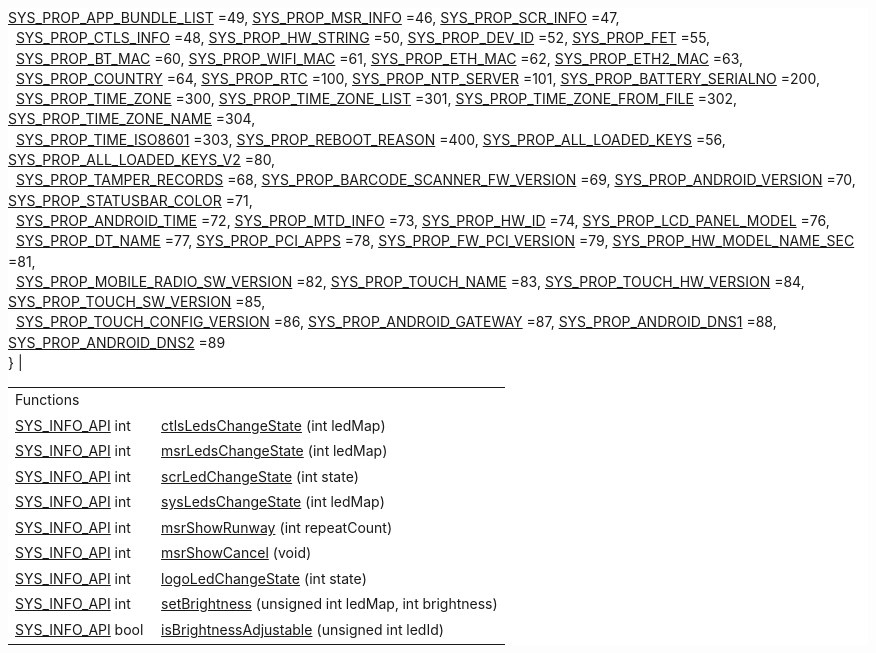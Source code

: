 [SYS_PROP_APP_BUNDLE_LIST](#aaa98bbf503c2b2cb3ebd81f35b5cb6c5a93c85c8a6862d9c5d4ed929a51ed05dc) =49, [SYS_PROP_MSR_INFO](#aaa98bbf503c2b2cb3ebd81f35b5cb6c5a2ab3fe72ee58842ffc1bdec55d46fd87) =46, [SYS_PROP_SCR_INFO](#aaa98bbf503c2b2cb3ebd81f35b5cb6c5a8bd463a79a4fff2cb3aa4757eac001ea) =47,<br/>  [SYS_PROP_CTLS_INFO](#aaa98bbf503c2b2cb3ebd81f35b5cb6c5a9fb203fa02fbd686ad551a3a4b5b03fb) =48, [SYS_PROP_HW_STRING](#aaa98bbf503c2b2cb3ebd81f35b5cb6c5a820afb457966ee7375403baafc447e79) =50, [SYS_PROP_DEV_ID](#aaa98bbf503c2b2cb3ebd81f35b5cb6c5a50413150d2cf5c39a43f0128621e0482) =52, [SYS_PROP_FET](#aaa98bbf503c2b2cb3ebd81f35b5cb6c5a04847409c2a101bf3abcc2e3b05fe671) =55,<br/>  [SYS_PROP_BT_MAC](#aaa98bbf503c2b2cb3ebd81f35b5cb6c5a71fdcddc54ae6bd5740eb99054ffec9c) =60, [SYS_PROP_WIFI_MAC](#aaa98bbf503c2b2cb3ebd81f35b5cb6c5abfc879b8385f2e14158be213f55b90c4) =61, [SYS_PROP_ETH_MAC](#aaa98bbf503c2b2cb3ebd81f35b5cb6c5ab3e3c166a26b816acf61f7bc2bc94912) =62, [SYS_PROP_ETH2_MAC](#aaa98bbf503c2b2cb3ebd81f35b5cb6c5ae8d206bf1bf48cd4dd5445b60911343b) =63,<br/>  [SYS_PROP_COUNTRY](#aaa98bbf503c2b2cb3ebd81f35b5cb6c5a204a207f84472bea854184a4affb74a7) =64, [SYS_PROP_RTC](#aaa98bbf503c2b2cb3ebd81f35b5cb6c5acc6155fb36b174c57c784326228e50a3) =100, [SYS_PROP_NTP_SERVER](#aaa98bbf503c2b2cb3ebd81f35b5cb6c5ae5a863c5d8864f466473646efd9885fe) =101, [SYS_PROP_BATTERY_SERIALNO](#aaa98bbf503c2b2cb3ebd81f35b5cb6c5a9da144330f85e3767920716128cfec94) =200,<br/>  [SYS_PROP_TIME_ZONE](#aaa98bbf503c2b2cb3ebd81f35b5cb6c5af86d8d7cfe224b255b9642e863fe4b07) =300, [SYS_PROP_TIME_ZONE_LIST](#aaa98bbf503c2b2cb3ebd81f35b5cb6c5af53e6ac1fc05d6b953c802067587f8e1) =301, [SYS_PROP_TIME_ZONE_FROM_FILE](#aaa98bbf503c2b2cb3ebd81f35b5cb6c5a11b66a87725375dfff3ff9cecca51375) =302, [SYS_PROP_TIME_ZONE_NAME](#aaa98bbf503c2b2cb3ebd81f35b5cb6c5a418649eca34ab3a86418cc1846adf062) =304,<br/>  [SYS_PROP_TIME_ISO8601](#aaa98bbf503c2b2cb3ebd81f35b5cb6c5a94fc9dde3f48015c6d3ab0ad42338293) =303, [SYS_PROP_REBOOT_REASON](#aaa98bbf503c2b2cb3ebd81f35b5cb6c5ae79dd5af0c3fcae3268e1c74da0387e7) =400, [SYS_PROP_ALL_LOADED_KEYS](#aaa98bbf503c2b2cb3ebd81f35b5cb6c5a6d56e1f9158ae2a3654065a855c5df90) =56, [SYS_PROP_ALL_LOADED_KEYS_V2](#aaa98bbf503c2b2cb3ebd81f35b5cb6c5a22c87a9c4e15c984c3af9697edd4d253) =80,<br/>  [SYS_PROP_TAMPER_RECORDS](#aaa98bbf503c2b2cb3ebd81f35b5cb6c5ae1272a1a468b0a7692d950b41ba50a88) =68, [SYS_PROP_BARCODE_SCANNER_FW_VERSION](#aaa98bbf503c2b2cb3ebd81f35b5cb6c5ab358e2b432363ea56fee93f360bc41c3) =69, [SYS_PROP_ANDROID_VERSION](#aaa98bbf503c2b2cb3ebd81f35b5cb6c5a995dc60fe948eb479e8e59d2fbb66685) =70, [SYS_PROP_STATUSBAR_COLOR](#aaa98bbf503c2b2cb3ebd81f35b5cb6c5a9fced6aaff93a1decfac22b8bbf9a232) =71,<br/>  [SYS_PROP_ANDROID_TIME](#aaa98bbf503c2b2cb3ebd81f35b5cb6c5ada1b86b61a94b461d95909a82681b6a7) =72, [SYS_PROP_MTD_INFO](#aaa98bbf503c2b2cb3ebd81f35b5cb6c5a9b246aaf364d64b76d6c78e0d86af640) =73, [SYS_PROP_HW_ID](#aaa98bbf503c2b2cb3ebd81f35b5cb6c5a0b9617674a9d745f38290f36d6197848) =74, [SYS_PROP_LCD_PANEL_MODEL](#aaa98bbf503c2b2cb3ebd81f35b5cb6c5abfd76aaae223630aedbe51f14d43e865) =76,<br/>  [SYS_PROP_DT_NAME](#aaa98bbf503c2b2cb3ebd81f35b5cb6c5a49602db3d2f22d0ed1210e21a092a654) =77, [SYS_PROP_PCI_APPS](#aaa98bbf503c2b2cb3ebd81f35b5cb6c5a080de5bf14f866384329233e8c4a1bde) =78, [SYS_PROP_FW_PCI_VERSION](#aaa98bbf503c2b2cb3ebd81f35b5cb6c5aca5a1c92bfa6163af1228294bf2adbca) =79, [SYS_PROP_HW_MODEL_NAME_SEC](#aaa98bbf503c2b2cb3ebd81f35b5cb6c5a832c4fc03cdc12433b7c7af94f521f10) =81,<br/>  [SYS_PROP_MOBILE_RADIO_SW_VERSION](#aaa98bbf503c2b2cb3ebd81f35b5cb6c5a53c2e133b245023c89afe8ed54ed17ec) =82, [SYS_PROP_TOUCH_NAME](#aaa98bbf503c2b2cb3ebd81f35b5cb6c5a24269c1926357ee3c6dfd9a278b2d3bd) =83, [SYS_PROP_TOUCH_HW_VERSION](#aaa98bbf503c2b2cb3ebd81f35b5cb6c5a33054a071b5e7070d27574a35c421a2a) =84, [SYS_PROP_TOUCH_SW_VERSION](#aaa98bbf503c2b2cb3ebd81f35b5cb6c5ac0bdb84838ac7073f6980e30115c09a9) =85,<br/>  [SYS_PROP_TOUCH_CONFIG_VERSION](#aaa98bbf503c2b2cb3ebd81f35b5cb6c5a705e026b15184535f093a4b69ae4d1dc) =86, [SYS_PROP_ANDROID_GATEWAY](#aaa98bbf503c2b2cb3ebd81f35b5cb6c5abce7c9c1828c1f109b1db45ee0bef855) =87, [SYS_PROP_ANDROID_DNS1](#aaa98bbf503c2b2cb3ebd81f35b5cb6c5a38554f4c78dc32a40bf4b3c16ca3a24f) =88, [SYS_PROP_ANDROID_DNS2](#aaa98bbf503c2b2cb3ebd81f35b5cb6c5a54de65f74acca0e59f0be26dd73e498f) =89<br/>} |

|  |  |
|----|----|
| Functions |  |
| <a href="dllspec_8h.md#a06244aced91c3fbc18547181038765aa">SYS_INFO_API</a> int  | [ctlsLedsChangeState](#aee000a15a06178175634163e5591b00a) (int ledMap) |
| <a href="dllspec_8h.md#a06244aced91c3fbc18547181038765aa">SYS_INFO_API</a> int  | [msrLedsChangeState](#aabc99b91721225db16d2ff8358631fe2) (int ledMap) |
| <a href="dllspec_8h.md#a06244aced91c3fbc18547181038765aa">SYS_INFO_API</a> int  | [scrLedChangeState](#a1587dae29ddad22c7def2be5eac61ff8) (int state) |
| <a href="dllspec_8h.md#a06244aced91c3fbc18547181038765aa">SYS_INFO_API</a> int  | [sysLedsChangeState](#a468b20d075222dd30fabc2c3633cb50d) (int ledMap) |
| <a href="dllspec_8h.md#a06244aced91c3fbc18547181038765aa">SYS_INFO_API</a> int  | [msrShowRunway](#a2ccd3d074bc8c8d3ae6f502232ebe897) (int repeatCount) |
| <a href="dllspec_8h.md#a06244aced91c3fbc18547181038765aa">SYS_INFO_API</a> int  | [msrShowCancel](#a0a2dc873f3bc7fafff5d08336d8eeaf6) (void) |
| <a href="dllspec_8h.md#a06244aced91c3fbc18547181038765aa">SYS_INFO_API</a> int  | [logoLedChangeState](#a1eda2d856d4d40113571a95d3d6a4277) (int state) |
| <a href="dllspec_8h.md#a06244aced91c3fbc18547181038765aa">SYS_INFO_API</a> int  | [setBrightness](#ab373028a6c5ee63e4e24a4bab90bf220) (unsigned int ledMap, int brightness) |
| <a href="dllspec_8h.md#a06244aced91c3fbc18547181038765aa">SYS_INFO_API</a> bool  | [isBrightnessAdjustable](#aaa8c401ff147fb47c360e6f2539f9d63) (unsigned int ledId) |